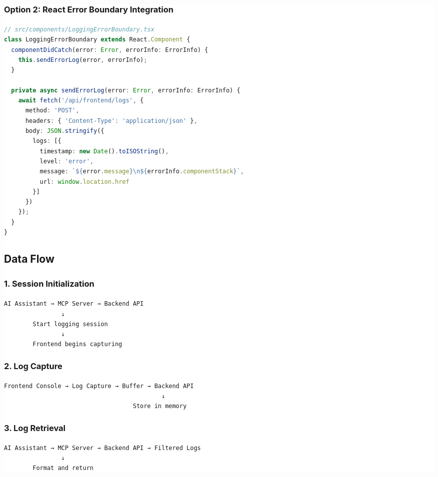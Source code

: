 ```typescript
```

### Option 2: React Error Boundary Integration
```typescript
// src/components/LoggingErrorBoundary.tsx
class LoggingErrorBoundary extends React.Component {
  componentDidCatch(error: Error, errorInfo: ErrorInfo) {
    this.sendErrorLog(error, errorInfo);
  }

  private async sendErrorLog(error: Error, errorInfo: ErrorInfo) {
    await fetch('/api/frontend/logs', {
      method: 'POST',
      headers: { 'Content-Type': 'application/json' },
      body: JSON.stringify({
        logs: [{
          timestamp: new Date().toISOString(),
          level: 'error',
          message: `${error.message}\n${errorInfo.componentStack}`,
          url: window.location.href
        }]
      })
    });
  }
}
```

## Data Flow

### 1. Session Initialization
```
AI Assistant → MCP Server → Backend API
                ↓
        Start logging session
                ↓
        Frontend begins capturing
```

### 2. Log Capture
```
Frontend Console → Log Capture → Buffer → Backend API
                                            ↓
                                    Store in memory
```

### 3. Log Retrieval
```
AI Assistant → MCP Server → Backend API → Filtered Logs
                ↓
        Format and return
```
